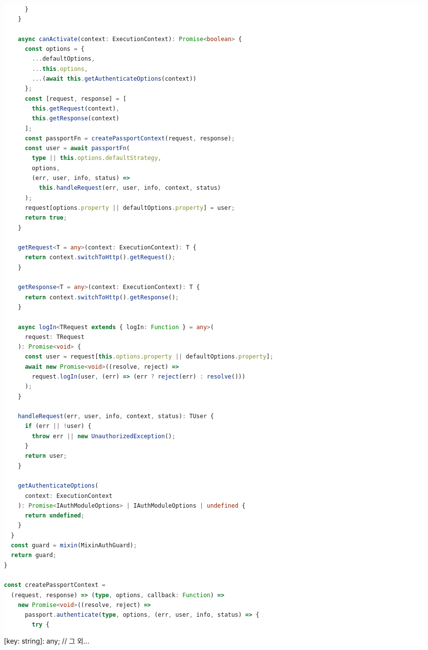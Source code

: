 ```ts
      }
    }

    async canActivate(context: ExecutionContext): Promise<boolean> {
      const options = {
        ...defaultOptions,
        ...this.options,
        ...(await this.getAuthenticateOptions(context))
      };
      const [request, response] = [
        this.getRequest(context),
        this.getResponse(context)
      ];
      const passportFn = createPassportContext(request, response);
      const user = await passportFn(
        type || this.options.defaultStrategy,
        options,
        (err, user, info, status) =>
          this.handleRequest(err, user, info, context, status)
      );
      request[options.property || defaultOptions.property] = user;
      return true;
    }

    getRequest<T = any>(context: ExecutionContext): T {
      return context.switchToHttp().getRequest();
    }

    getResponse<T = any>(context: ExecutionContext): T {
      return context.switchToHttp().getResponse();
    }

    async logIn<TRequest extends { logIn: Function } = any>(
      request: TRequest
    ): Promise<void> {
      const user = request[this.options.property || defaultOptions.property];
      await new Promise<void>((resolve, reject) =>
        request.logIn(user, (err) => (err ? reject(err) : resolve()))
      );
    }

    handleRequest(err, user, info, context, status): TUser {
      if (err || !user) {
        throw err || new UnauthorizedException();
      }
      return user;
    }

    getAuthenticateOptions(
      context: ExecutionContext
    ): Promise<IAuthModuleOptions> | IAuthModuleOptions | undefined {
      return undefined;
    }
  }
  const guard = mixin(MixinAuthGuard);
  return guard;
}

const createPassportContext =
  (request, response) => (type, options, callback: Function) =>
    new Promise<void>((resolve, reject) =>
      passport.authenticate(type, options, (err, user, info, status) => {
        try {
```

  [key: string]: any; // 그 외...